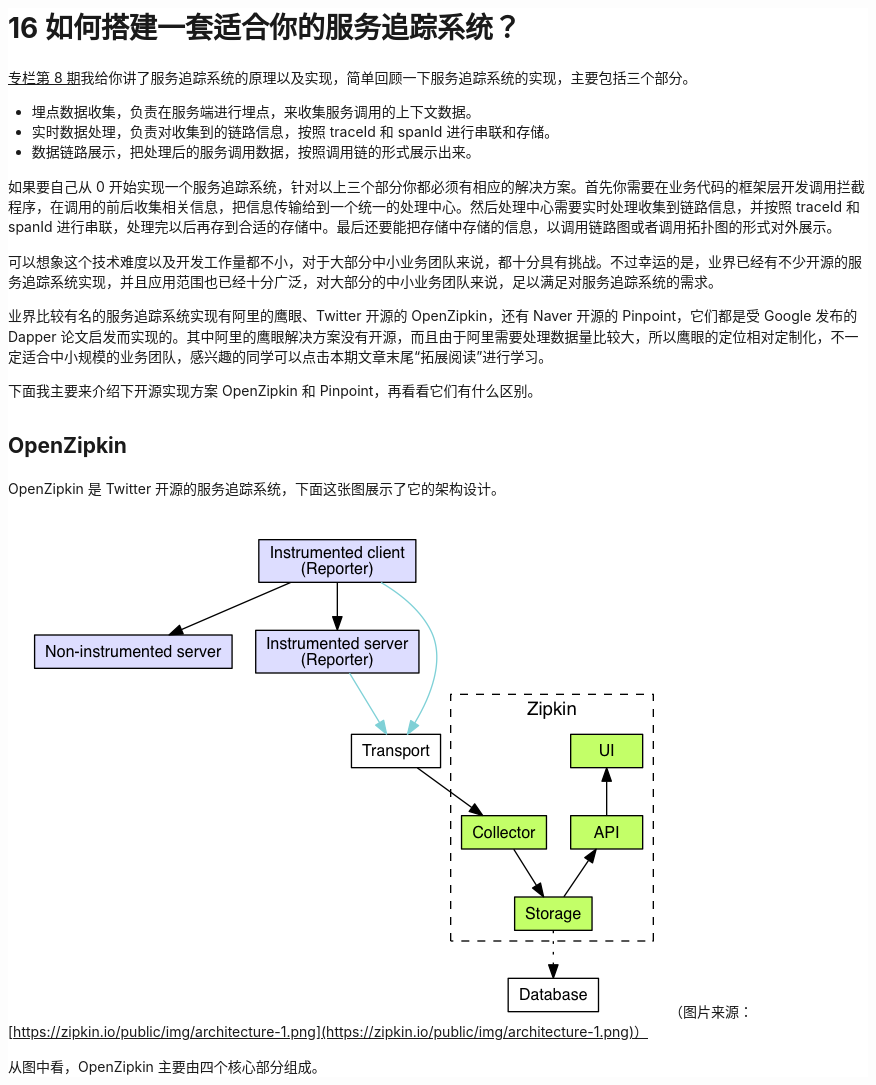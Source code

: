 # 16 如何搭建一套适合你的服务追踪系统？

[专栏第 8 期](http://time.geekbang.org/column/article/15273)我给你讲了服务追踪系统的原理以及实现，简单回顾一下服务追踪系统的实现，主要包括三个部分。

- 埋点数据收集，负责在服务端进行埋点，来收集服务调用的上下文数据。
- 实时数据处理，负责对收集到的链路信息，按照 traceId 和 spanId 进行串联和存储。
- 数据链路展示，把处理后的服务调用数据，按照调用链的形式展示出来。

如果要自己从 0 开始实现一个服务追踪系统，针对以上三个部分你都必须有相应的解决方案。首先你需要在业务代码的框架层开发调用拦截程序，在调用的前后收集相关信息，把信息传输给到一个统一的处理中心。然后处理中心需要实时处理收集到链路信息，并按照 traceId 和 spanId 进行串联，处理完以后再存到合适的存储中。最后还要能把存储中存储的信息，以调用链路图或者调用拓扑图的形式对外展示。

可以想象这个技术难度以及开发工作量都不小，对于大部分中小业务团队来说，都十分具有挑战。不过幸运的是，业界已经有不少开源的服务追踪系统实现，并且应用范围也已经十分广泛，对大部分的中小业务团队来说，足以满足对服务追踪系统的需求。

业界比较有名的服务追踪系统实现有阿里的鹰眼、Twitter 开源的 OpenZipkin，还有 Naver 开源的 Pinpoint，它们都是受 Google 发布的 Dapper 论文启发而实现的。其中阿里的鹰眼解决方案没有开源，而且由于阿里需要处理数据量比较大，所以鹰眼的定位相对定制化，不一定适合中小规模的业务团队，感兴趣的同学可以点击本期文章末尾“拓展阅读”进行学习。

下面我主要来介绍下开源实现方案 OpenZipkin 和 Pinpoint，再看看它们有什么区别。

## OpenZipkin

OpenZipkin 是 Twitter 开源的服务追踪系统，下面这张图展示了它的架构设计。

![img](assets/699916c60cd31a2b8d7ab0335038cf33.png)（图片来源：[https://zipkin.io/public/img/architecture-1.png](https://zipkin.io/public/img/architecture-1.png)）

从图中看，OpenZipkin 主要由四个核心部分组成。
